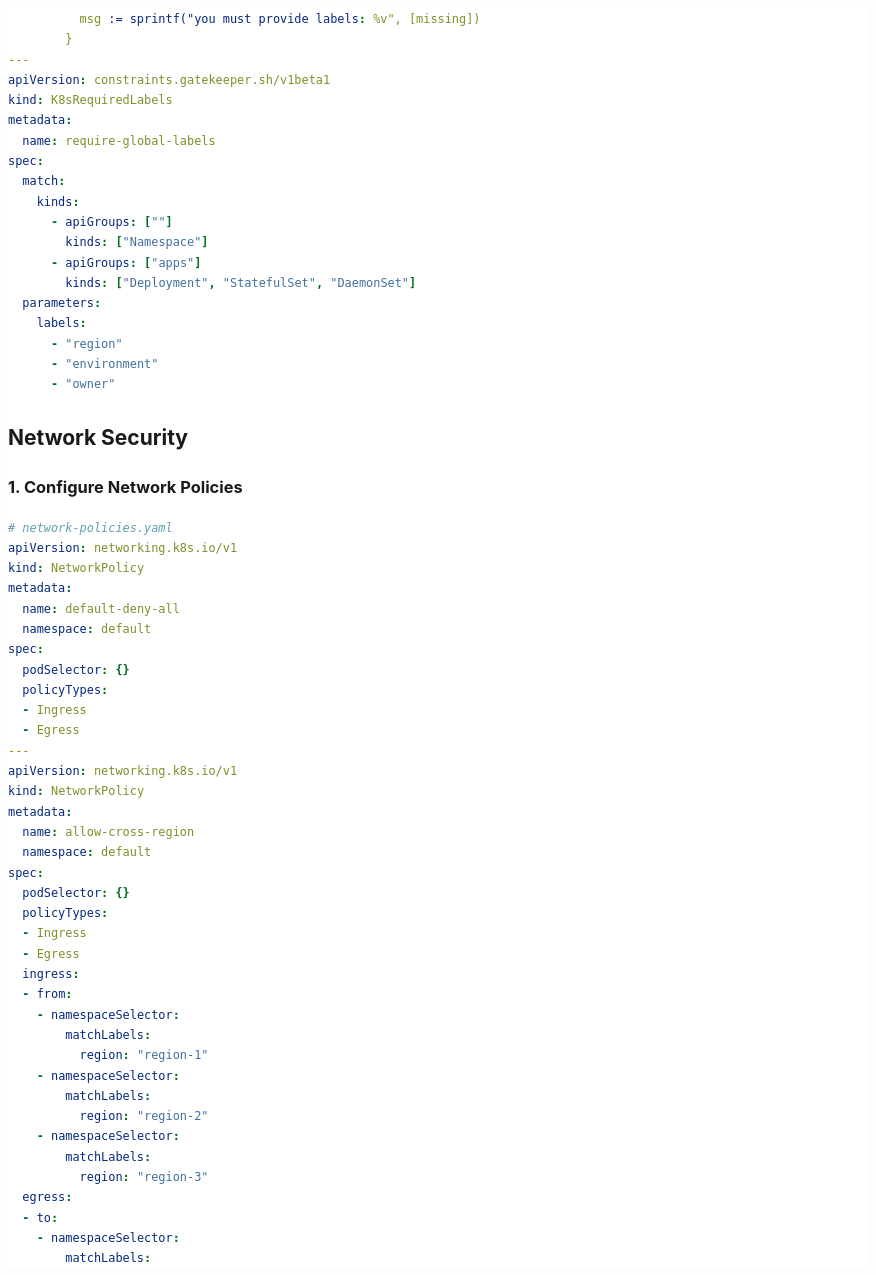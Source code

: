 ```yaml
          msg := sprintf("you must provide labels: %v", [missing])
        }
---
apiVersion: constraints.gatekeeper.sh/v1beta1
kind: K8sRequiredLabels
metadata:
  name: require-global-labels
spec:
  match:
    kinds:
      - apiGroups: [""]
        kinds: ["Namespace"]
      - apiGroups: ["apps"]
        kinds: ["Deployment", "StatefulSet", "DaemonSet"]
  parameters:
    labels:
      - "region"
      - "environment"
      - "owner"
```

## Network Security

### 1. Configure Network Policies
```yaml
# network-policies.yaml
apiVersion: networking.k8s.io/v1
kind: NetworkPolicy
metadata:
  name: default-deny-all
  namespace: default
spec:
  podSelector: {}
  policyTypes:
  - Ingress
  - Egress
---
apiVersion: networking.k8s.io/v1
kind: NetworkPolicy
metadata:
  name: allow-cross-region
  namespace: default
spec:
  podSelector: {}
  policyTypes:
  - Ingress
  - Egress
  ingress:
  - from:
    - namespaceSelector:
        matchLabels:
          region: "region-1"
    - namespaceSelector:
        matchLabels:
          region: "region-2"
    - namespaceSelector:
        matchLabels:
          region: "region-3"
  egress:
  - to:
    - namespaceSelector:
        matchLabels:
```